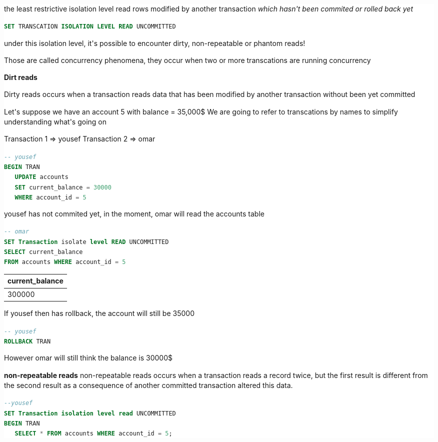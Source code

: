 the least restrictive isolation level
read rows modified by another transaction _which hasn't been commited or rolled back yet_

```sql
SET TRANSCATION ISOLATION LEVEL READ UNCOMMITTED
```

under this isolation level, it's possible to encounter dirty, non-repeatable or phantom reads!

Those are called concurrency phenomena, they occur when two or more transcations are running concurrency

**Dirt reads**

Dirty reads occurs when a transaction reads data that has been modified by another transaction without been yet committed

Let's suppose we have an account 5 with balance = 35,000$
We are going to refer to transcations by names to simplify understanding what's going on

Transaction 1 => yousef
Transaction 2 => omar

```sql
-- yousef
BEGIN TRAN 
   UPDATE accounts
   SET current_balance = 30000
   WHERE account_id = 5
```

yousef has not commited yet, in the moment, omar will read the accounts table

```sql
-- omar
SET Transaction isolate level READ UNCOMMITTED
SELECT current_balance
FROM accounts WHERE account_id = 5
```

| current_balance |
| --- |
| 300000 |

If yousef then has rollback, the account will still be 35000

```sql
-- yousef
ROLLBACK TRAN
```

However omar will still think the balance is 30000$

**non-repeatable reads**
non-repeatable reads occurs when a transaction reads a record twice, but the first result is different from the second result as a consequence of another committed transaction altered this data.

```sql
--yousef
SET Transaction isolation level read UNCOMMITTED
BEGIN TRAN
   SELECT * FROM accounts WHERE account_id = 5;
```
